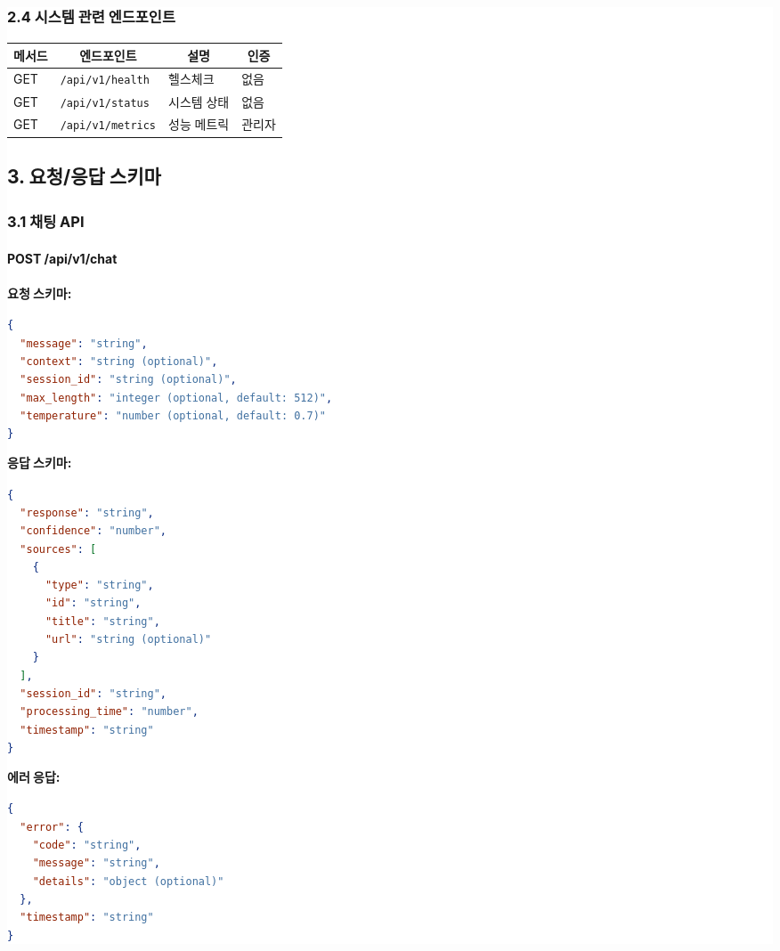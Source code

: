 ### 2.4 시스템 관련 엔드포인트
| 메서드 | 엔드포인트 | 설명 | 인증 |
|--------|------------|------|------|
| GET | `/api/v1/health` | 헬스체크 | 없음 |
| GET | `/api/v1/status` | 시스템 상태 | 없음 |
| GET | `/api/v1/metrics` | 성능 메트릭 | 관리자 |

## 3. 요청/응답 스키마

### 3.1 채팅 API

#### POST /api/v1/chat
**요청 스키마:**
```json
{
  "message": "string",
  "context": "string (optional)",
  "session_id": "string (optional)",
  "max_length": "integer (optional, default: 512)",
  "temperature": "number (optional, default: 0.7)"
}
```

**응답 스키마:**
```json
{
  "response": "string",
  "confidence": "number",
  "sources": [
    {
      "type": "string",
      "id": "string",
      "title": "string",
      "url": "string (optional)"
    }
  ],
  "session_id": "string",
  "processing_time": "number",
  "timestamp": "string"
}
```

**에러 응답:**
```json
{
  "error": {
    "code": "string",
    "message": "string",
    "details": "object (optional)"
  },
  "timestamp": "string"
}
```
